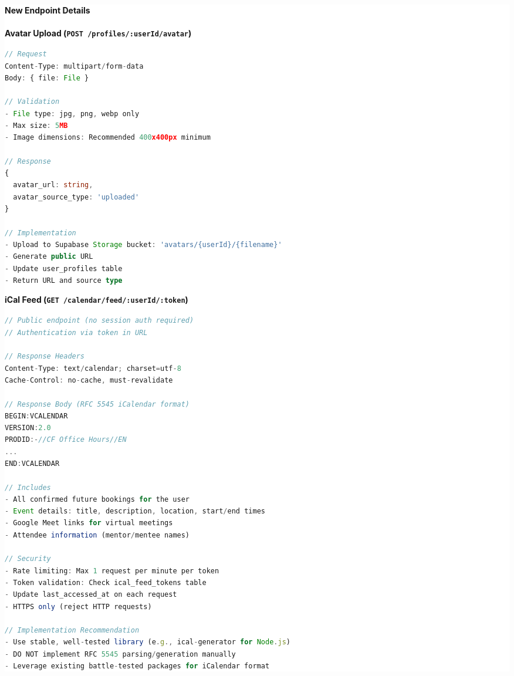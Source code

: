 
#### New Endpoint Details

**Avatar Upload (`POST /profiles/:userId/avatar`)**

```typescript
// Request
Content-Type: multipart/form-data
Body: { file: File }

// Validation
- File type: jpg, png, webp only
- Max size: 5MB
- Image dimensions: Recommended 400x400px minimum

// Response
{
  avatar_url: string,
  avatar_source_type: 'uploaded'
}

// Implementation
- Upload to Supabase Storage bucket: 'avatars/{userId}/{filename}'
- Generate public URL
- Update user_profiles table
- Return URL and source type
```

**iCal Feed (`GET /calendar/feed/:userId/:token`)**

```typescript
// Public endpoint (no session auth required)
// Authentication via token in URL

// Response Headers
Content-Type: text/calendar; charset=utf-8
Cache-Control: no-cache, must-revalidate

// Response Body (RFC 5545 iCalendar format)
BEGIN:VCALENDAR
VERSION:2.0
PRODID:-//CF Office Hours//EN
...
END:VCALENDAR

// Includes
- All confirmed future bookings for the user
- Event details: title, description, location, start/end times
- Google Meet links for virtual meetings
- Attendee information (mentor/mentee names)

// Security
- Rate limiting: Max 1 request per minute per token
- Token validation: Check ical_feed_tokens table
- Update last_accessed_at on each request
- HTTPS only (reject HTTP requests)

// Implementation Recommendation
- Use stable, well-tested library (e.g., ical-generator for Node.js)
- DO NOT implement RFC 5545 parsing/generation manually
- Leverage existing battle-tested packages for iCalendar format
```
